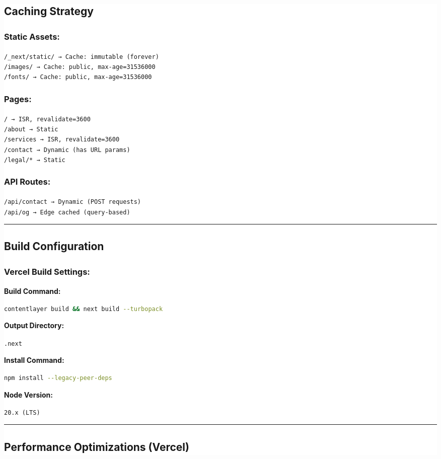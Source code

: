 ## Caching Strategy

### Static Assets:
```
/_next/static/ → Cache: immutable (forever)
/images/ → Cache: public, max-age=31536000
/fonts/ → Cache: public, max-age=31536000
```

### Pages:
```
/ → ISR, revalidate=3600
/about → Static
/services → ISR, revalidate=3600
/contact → Dynamic (has URL params)
/legal/* → Static
```

### API Routes:
```
/api/contact → Dynamic (POST requests)
/api/og → Edge cached (query-based)
```

---

## Build Configuration

### Vercel Build Settings:

**Build Command:**
```bash
contentlayer build && next build --turbopack
```

**Output Directory:**
```
.next
```

**Install Command:**
```bash
npm install --legacy-peer-deps
```

**Node Version:**
```
20.x (LTS)
```

---

## Performance Optimizations (Vercel)
